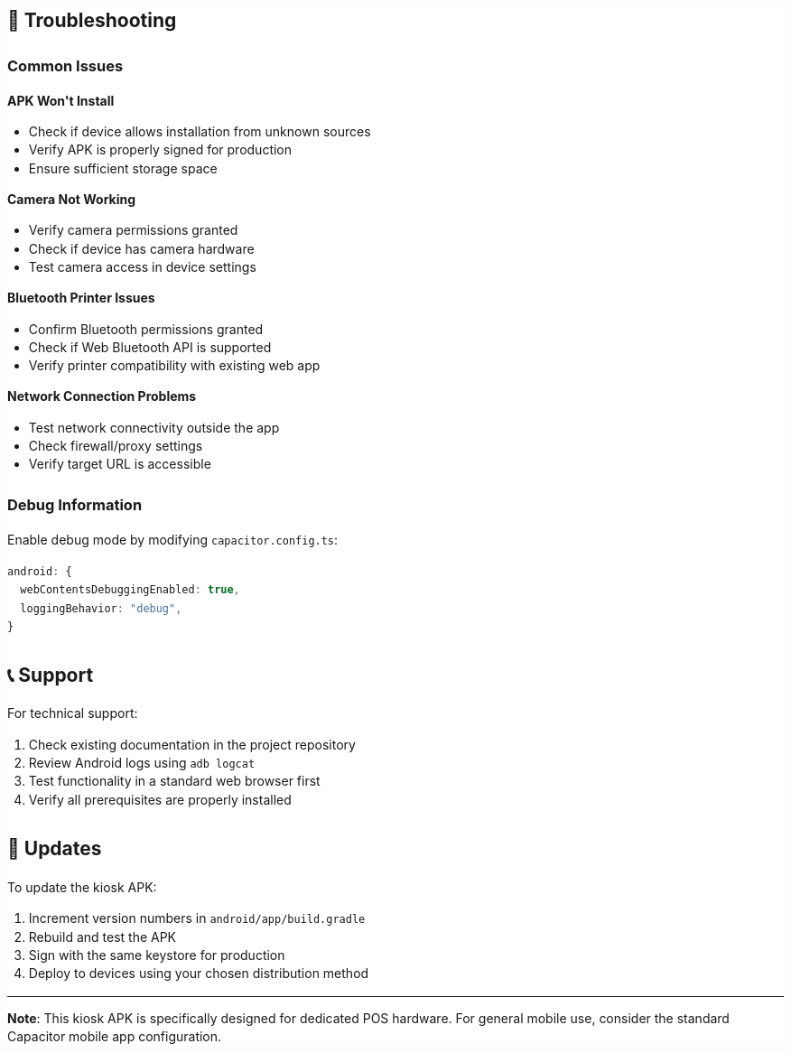 ## 🐛 Troubleshooting

### Common Issues

**APK Won't Install**
- Check if device allows installation from unknown sources
- Verify APK is properly signed for production
- Ensure sufficient storage space

**Camera Not Working**
- Verify camera permissions granted
- Check if device has camera hardware
- Test camera access in device settings

**Bluetooth Printer Issues**
- Confirm Bluetooth permissions granted
- Check if Web Bluetooth API is supported
- Verify printer compatibility with existing web app

**Network Connection Problems**
- Test network connectivity outside the app
- Check firewall/proxy settings
- Verify target URL is accessible

### Debug Information
Enable debug mode by modifying `capacitor.config.ts`:
```typescript
android: {
  webContentsDebuggingEnabled: true,
  loggingBehavior: "debug",
}
```

## 📞 Support

For technical support:
1. Check existing documentation in the project repository
2. Review Android logs using `adb logcat`
3. Test functionality in a standard web browser first
4. Verify all prerequisites are properly installed

## 🔄 Updates

To update the kiosk APK:
1. Increment version numbers in `android/app/build.gradle`
2. Rebuild and test the APK
3. Sign with the same keystore for production
4. Deploy to devices using your chosen distribution method

---

**Note**: This kiosk APK is specifically designed for dedicated POS hardware. For general mobile use, consider the standard Capacitor mobile app configuration.
